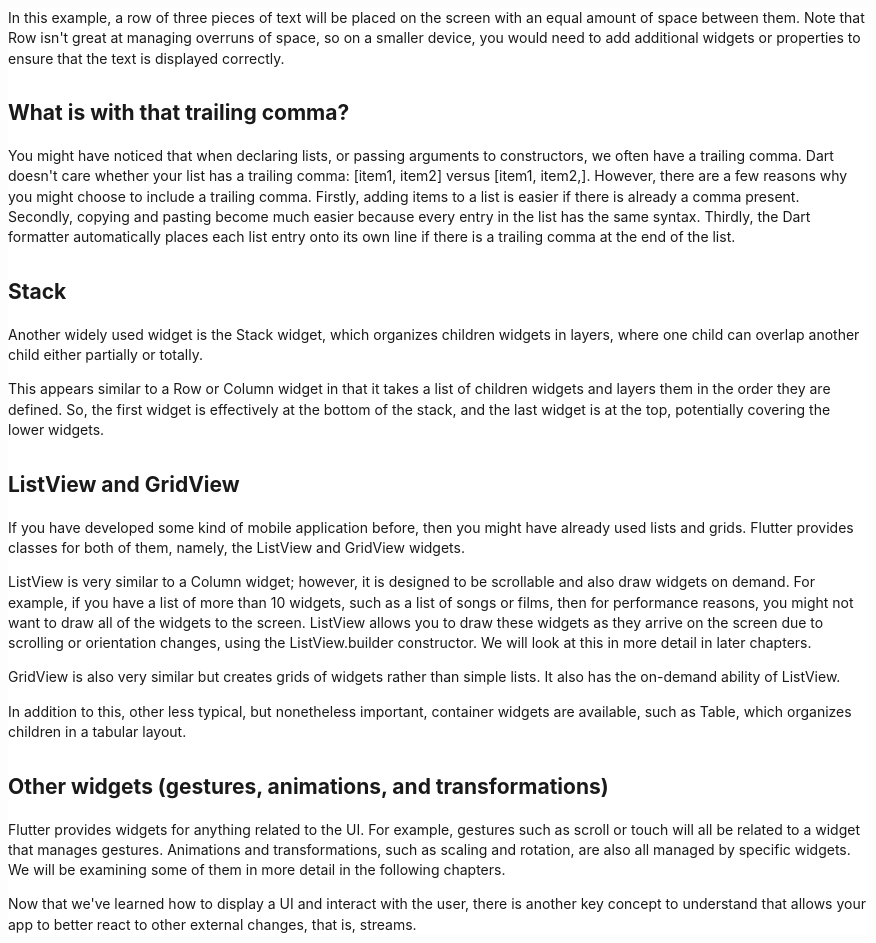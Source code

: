 In this example, a row of three pieces of text will be placed on the screen with an equal amount of space between them. Note that Row isn't great at managing overruns of space, so on a smaller device, you would need to add additional widgets or properties to ensure that the text is displayed correctly.

## What is with that trailing comma?

You might have noticed that when declaring lists, or passing arguments to constructors, we often have a trailing comma. Dart doesn't care whether your list has a trailing comma: [item1, item2] versus [item1, item2,]. However, there are a few reasons why you might choose to include a trailing comma. Firstly, adding items to a list is easier if there is already a comma present. Secondly, copying and pasting become much easier because every entry in the list has the same syntax. Thirdly, the Dart formatter automatically places each list entry onto its own line if there is a trailing comma at the end of the list.

## Stack

Another widely used widget is the Stack widget, which organizes children widgets in layers, where one child can overlap another child either partially or totally.

This appears similar to a Row or Column widget in that it takes a list of children widgets and layers them in the order they are defined. So, the first widget is effectively at the bottom of the stack, and the last widget is at the top, potentially covering the lower widgets.

## ListView and GridView

If you have developed some kind of mobile application before, then you might have already used lists and grids. Flutter provides classes for both of them, namely, the ListView and GridView widgets.

ListView is very similar to a Column widget; however, it is designed to be scrollable and also draw widgets on demand. For example, if you have a list of more than 10 widgets, such as a list of songs or films, then for performance reasons, you might not want to draw all of the widgets to the screen. ListView allows you to draw these widgets as they arrive on the screen due to scrolling or orientation changes, using the ListView.builder constructor. We will look at this in more detail in later chapters.

GridView is also very similar but creates grids of widgets rather than simple lists. It also has the on-demand ability of ListView.

In addition to this, other less typical, but nonetheless important, container widgets are available, such as Table, which organizes children in a tabular layout.

## Other widgets (gestures, animations, and transformations)

Flutter provides widgets for anything related to the UI. For example, gestures such as scroll or touch will all be related to a widget that manages gestures. Animations and transformations, such as scaling and rotation, are also all managed by specific widgets. We will be examining some of them in more detail in the following chapters.

Now that we've learned how to display a UI and interact with the user, there is another key concept to understand that allows your app to better react to other external changes, that is, streams.

